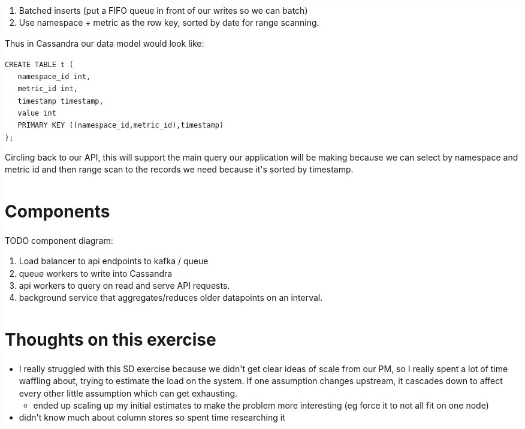1. Batched inserts (put a FIFO queue in front of our writes so we can batch)
2. Use namespace + metric as the row key, sorted by date for range scanning.

Thus in Cassandra our data model would look like: 

```
CREATE TABLE t (
   namespace_id int,
   metric_id int,
   timestamp timestamp,
   value int
   PRIMARY KEY ((namespace_id,metric_id),timestamp)
);
```

Circling back to our API, this will support the main query our application will be making because we can select by namespace and metric id and then range scan to the records we need because it's sorted by timestamp.

# Components 

TODO component diagram: 

1. Load balancer to api endpoints to kafka / queue
2. queue workers to write into Cassandra 
3. api workers to query on read and serve API requests. 
4. background service that aggregates/reduces older datapoints on an interval.

# Thoughts on this exercise

- I really struggled with this SD exercise because we didn't get clear ideas of scale from our PM, so I really spent a lot of time waffling about, trying to estimate the load on the system. If one assumption changes upstream, it cascades down to affect every other little assumption which can get exhausting. 
  - ended up scaling up my initial estimates to make the problem more interesting (eg force it to not all fit on one node)
- didn't know much about column stores so spent time researching it